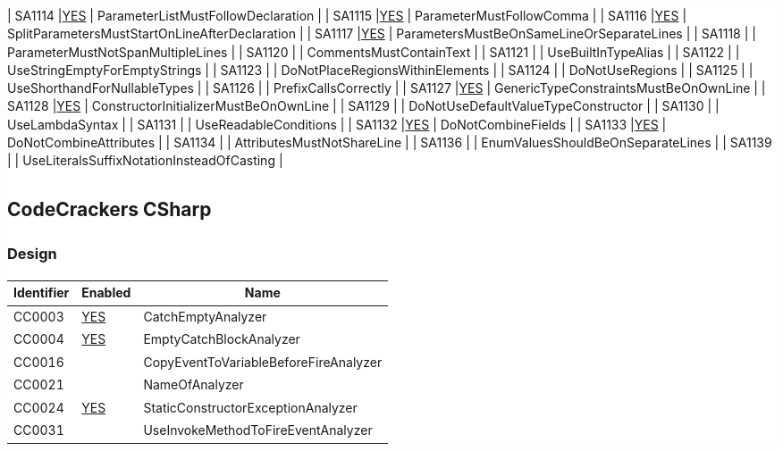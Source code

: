 | SA1114     |[YES](#SA1114_)         | ParameterListMustFollowDeclaration                      |
| SA1115     |[YES](#SA1115_17_)         | ParameterMustFollowComma                                |
| SA1116     |[YES](#SA1115_17_)         | SplitParametersMustStartOnLineAfterDeclaration          |
| SA1117     |[YES](#SA1115_17_)         | ParametersMustBeOnSameLineOrSeparateLines               |
| SA1118     |         | ParameterMustNotSpanMultipleLines                       |
| SA1120     |         | CommentsMustContainText                                 |
| SA1121     |         | UseBuiltInTypeAlias                                     |
| SA1122     |         | UseStringEmptyForEmptyStrings                           |
| SA1123     |         | DoNotPlaceRegionsWithinElements                         |
| SA1124     |         | DoNotUseRegions                                         |
| SA1125     |         | UseShorthandForNullableTypes                            |
| SA1126     |         | PrefixCallsCorrectly                                    |
| SA1127     |[YES](#SA1127_)          | GenericTypeConstraintsMustBeOnOwnLine                   |
| SA1128     |[YES](#SA1127_)         | ConstructorInitializerMustBeOnOwnLine                   |
| SA1129     |         | DoNotUseDefaultValueTypeConstructor                     |
| SA1130     |         | UseLambdaSyntax                                         |
| SA1131     |         | UseReadableConditions                                   |
| SA1132     |[YES](#SA1132_)         | DoNotCombineFields                                      |
| SA1133     |[YES](#SA1133_)         | DoNotCombineAttributes                                  |
| SA1134     |         | AttributesMustNotShareLine                              |
| SA1136     |         | EnumValuesShouldBeOnSeparateLines                       |
| SA1139     |         | UseLiteralsSuffixNotationInsteadOfCasting               |

<div style="page-break-after: always;"></div>

## CodeCrackers CSharp

### Design


| Identifier    | Enabled | Name                                                           |
|---------------|---------|----------------------------------------------------------------|
| CC0003        |[YES](#CC0003_)         | CatchEmptyAnalyzer                                             |
| CC0004        |[YES](#CC0003_)         | EmptyCatchBlockAnalyzer                                        |
| CC0016        |         | CopyEventToVariableBeforeFireAnalyzer                          |
| CC0021        |         | NameOfAnalyzer                                                 |
| CC0024        |[YES](#CC0003_)         | StaticConstructorExceptionAnalyzer                             |
| CC0031        |         | UseInvokeMethodToFireEventAnalyzer                             |
